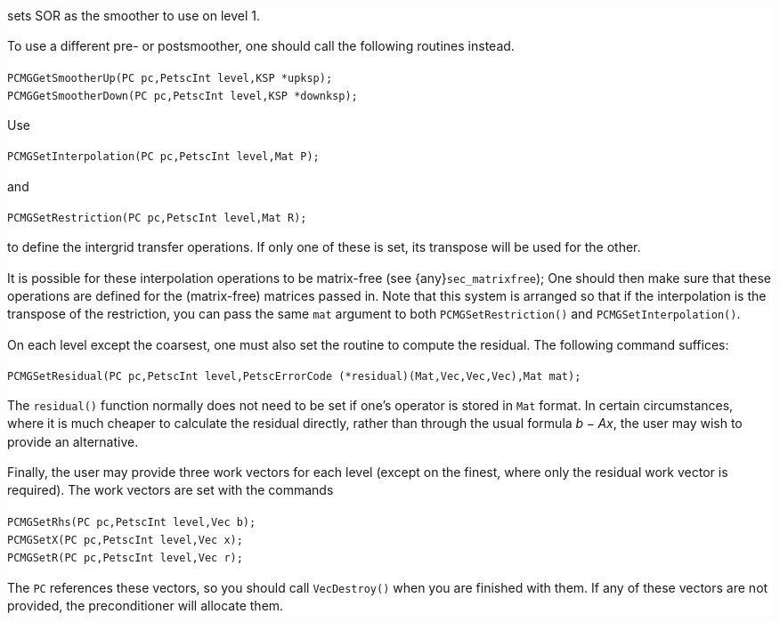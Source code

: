 sets SOR as the smoother to use on level 1.

To use a different pre- or postsmoother, one should call the following
routines instead.

```
PCMGGetSmootherUp(PC pc,PetscInt level,KSP *upksp);
PCMGGetSmootherDown(PC pc,PetscInt level,KSP *downksp);
```

Use

```
PCMGSetInterpolation(PC pc,PetscInt level,Mat P);
```

and

```
PCMGSetRestriction(PC pc,PetscInt level,Mat R);
```

to define the intergrid transfer operations. If only one of these is
set, its transpose will be used for the other.

It is possible for these interpolation operations to be matrix-free (see
{any}`sec_matrixfree`); One should then make
sure that these operations are defined for the (matrix-free) matrices
passed in. Note that this system is arranged so that if the
interpolation is the transpose of the restriction, you can pass the same
`mat` argument to both `PCMGSetRestriction()` and
`PCMGSetInterpolation()`.

On each level except the coarsest, one must also set the routine to
compute the residual. The following command suffices:

```
PCMGSetResidual(PC pc,PetscInt level,PetscErrorCode (*residual)(Mat,Vec,Vec,Vec),Mat mat);
```

The `residual()` function normally does not need to be set if one’s
operator is stored in `Mat` format. In certain circumstances, where it
is much cheaper to calculate the residual directly, rather than through
the usual formula $b - Ax$, the user may wish to provide an
alternative.

Finally, the user may provide three work vectors for each level (except
on the finest, where only the residual work vector is required). The
work vectors are set with the commands

```
PCMGSetRhs(PC pc,PetscInt level,Vec b);
PCMGSetX(PC pc,PetscInt level,Vec x);
PCMGSetR(PC pc,PetscInt level,Vec r);
```

The `PC` references these vectors, so you should call `VecDestroy()`
when you are finished with them. If any of these vectors are not
provided, the preconditioner will allocate them.
